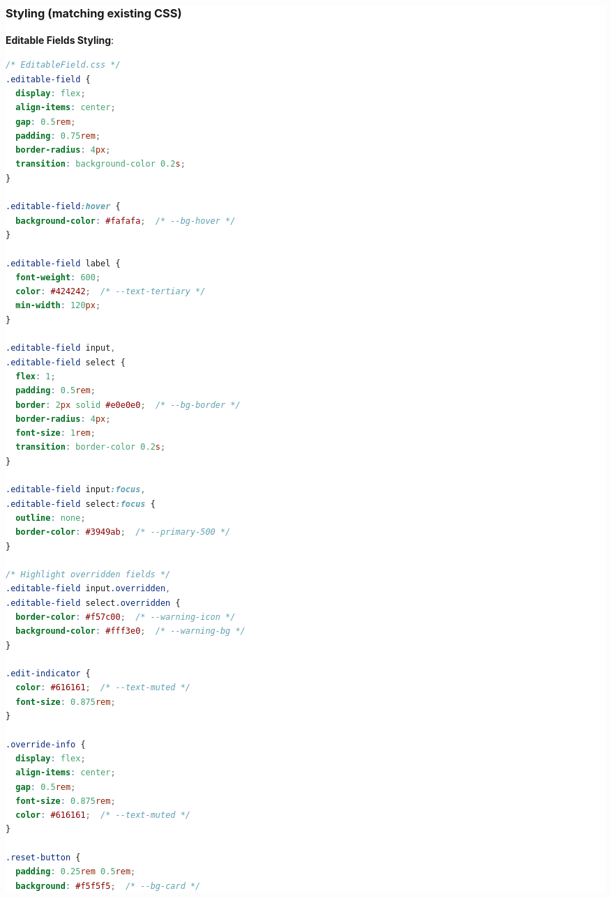 ### Styling (matching existing CSS)

**Editable Fields Styling**:
```css
/* EditableField.css */
.editable-field {
  display: flex;
  align-items: center;
  gap: 0.5rem;
  padding: 0.75rem;
  border-radius: 4px;
  transition: background-color 0.2s;
}

.editable-field:hover {
  background-color: #fafafa;  /* --bg-hover */
}

.editable-field label {
  font-weight: 600;
  color: #424242;  /* --text-tertiary */
  min-width: 120px;
}

.editable-field input,
.editable-field select {
  flex: 1;
  padding: 0.5rem;
  border: 2px solid #e0e0e0;  /* --bg-border */
  border-radius: 4px;
  font-size: 1rem;
  transition: border-color 0.2s;
}

.editable-field input:focus,
.editable-field select:focus {
  outline: none;
  border-color: #3949ab;  /* --primary-500 */
}

/* Highlight overridden fields */
.editable-field input.overridden,
.editable-field select.overridden {
  border-color: #f57c00;  /* --warning-icon */
  background-color: #fff3e0;  /* --warning-bg */
}

.edit-indicator {
  color: #616161;  /* --text-muted */
  font-size: 0.875rem;
}

.override-info {
  display: flex;
  align-items: center;
  gap: 0.5rem;
  font-size: 0.875rem;
  color: #616161;  /* --text-muted */
}

.reset-button {
  padding: 0.25rem 0.5rem;
  background: #f5f5f5;  /* --bg-card */
```